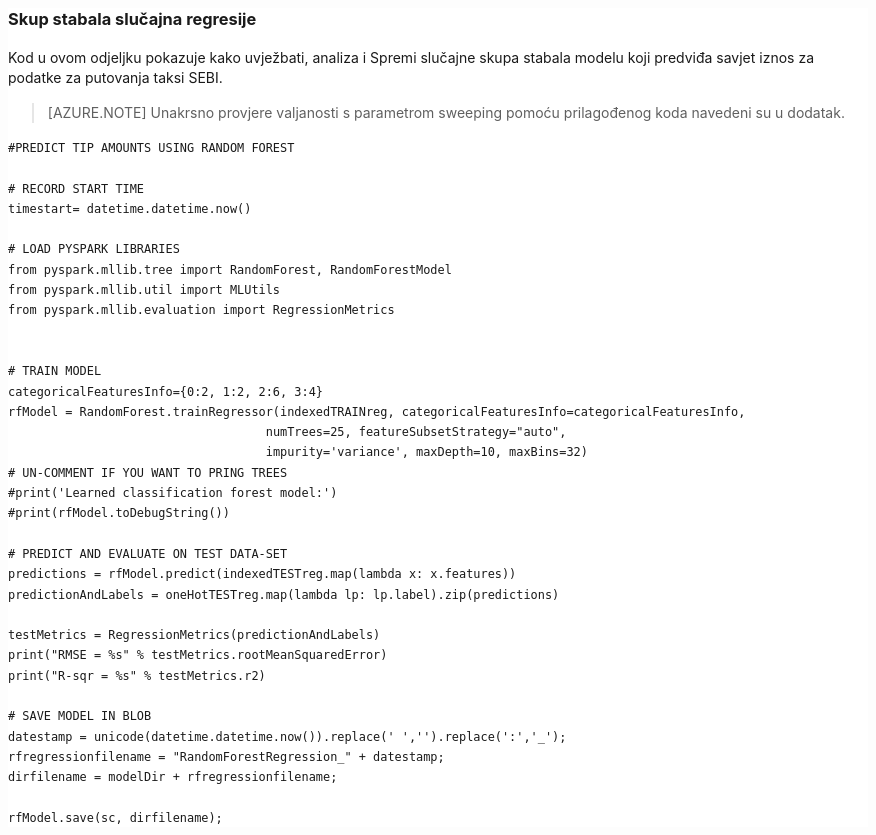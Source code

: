 
### <a name="random-forest-regression"></a>Skup stabala slučajna regresije

Kod u ovom odjeljku pokazuje kako uvježbati, analiza i Spremi slučajne skupa stabala modelu koji predviđa savjet iznos za podatke za putovanja taksi SEBI.   

>[AZURE.NOTE] Unakrsno provjere valjanosti s parametrom sweeping pomoću prilagođenog koda navedeni su u dodatak.


    #PREDICT TIP AMOUNTS USING RANDOM FOREST

    # RECORD START TIME
    timestart= datetime.datetime.now()
    
    # LOAD PYSPARK LIBRARIES
    from pyspark.mllib.tree import RandomForest, RandomForestModel
    from pyspark.mllib.util import MLUtils
    from pyspark.mllib.evaluation import RegressionMetrics
    
    
    # TRAIN MODEL
    categoricalFeaturesInfo={0:2, 1:2, 2:6, 3:4}
    rfModel = RandomForest.trainRegressor(indexedTRAINreg, categoricalFeaturesInfo=categoricalFeaturesInfo,
                                        numTrees=25, featureSubsetStrategy="auto",
                                        impurity='variance', maxDepth=10, maxBins=32)
    # UN-COMMENT IF YOU WANT TO PRING TREES
    #print('Learned classification forest model:')
    #print(rfModel.toDebugString())
    
    # PREDICT AND EVALUATE ON TEST DATA-SET
    predictions = rfModel.predict(indexedTESTreg.map(lambda x: x.features))
    predictionAndLabels = oneHotTESTreg.map(lambda lp: lp.label).zip(predictions)
    
    testMetrics = RegressionMetrics(predictionAndLabels)
    print("RMSE = %s" % testMetrics.rootMeanSquaredError)
    print("R-sqr = %s" % testMetrics.r2)
    
    # SAVE MODEL IN BLOB
    datestamp = unicode(datetime.datetime.now()).replace(' ','').replace(':','_');
    rfregressionfilename = "RandomForestRegression_" + datestamp;
    dirfilename = modelDir + rfregressionfilename;
    
    rfModel.save(sc, dirfilename);
    